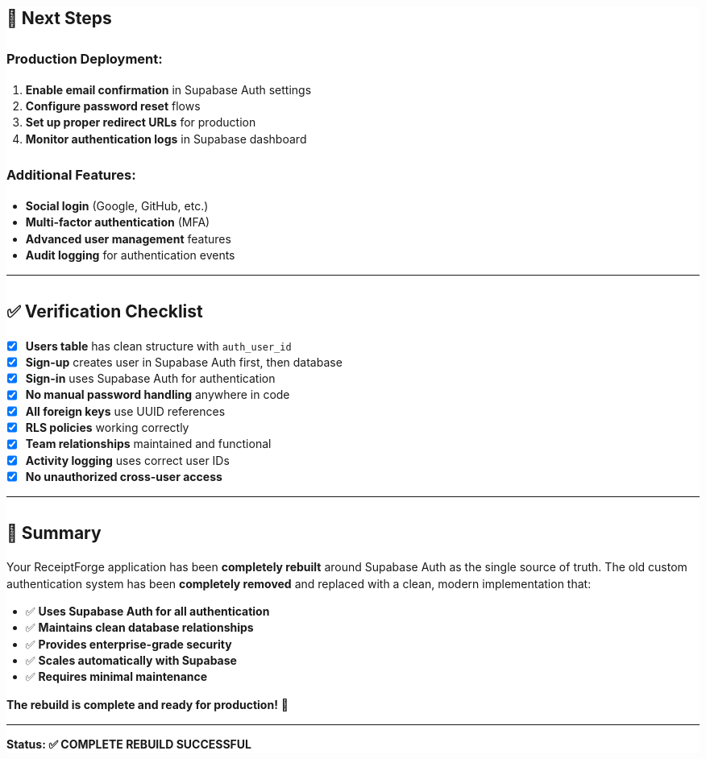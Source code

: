 
## **🚀 Next Steps**

### **Production Deployment:**
1. **Enable email confirmation** in Supabase Auth settings
2. **Configure password reset** flows
3. **Set up proper redirect URLs** for production
4. **Monitor authentication logs** in Supabase dashboard

### **Additional Features:**
- **Social login** (Google, GitHub, etc.)
- **Multi-factor authentication** (MFA)
- **Advanced user management** features
- **Audit logging** for authentication events

---

## **✅ Verification Checklist**

- [x] **Users table** has clean structure with `auth_user_id`
- [x] **Sign-up** creates user in Supabase Auth first, then database
- [x] **Sign-in** uses Supabase Auth for authentication
- [x] **No manual password handling** anywhere in code
- [x] **All foreign keys** use UUID references
- [x] **RLS policies** working correctly
- [x] **Team relationships** maintained and functional
- [x] **Activity logging** uses correct user IDs
- [x] **No unauthorized cross-user access**

---

## **🎯 Summary**

Your ReceiptForge application has been **completely rebuilt** around Supabase Auth as the single source of truth. The old custom authentication system has been **completely removed** and replaced with a clean, modern implementation that:

- ✅ **Uses Supabase Auth for all authentication**
- ✅ **Maintains clean database relationships**
- ✅ **Provides enterprise-grade security**
- ✅ **Scales automatically with Supabase**
- ✅ **Requires minimal maintenance**

**The rebuild is complete and ready for production!** 🚀

---

**Status: ✅ COMPLETE REBUILD SUCCESSFUL**

